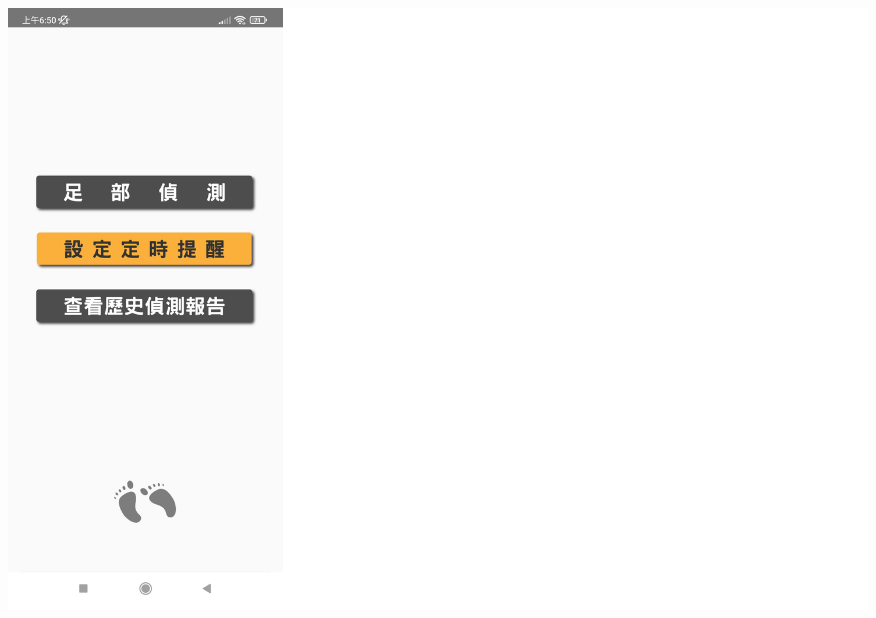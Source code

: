 <img src="https://github.com/brian415112/Foot_Helper/blob/3d488e6a100124582b57b8edf888df10258c1f5e/image/screenshot/1.jpg" width="32%">